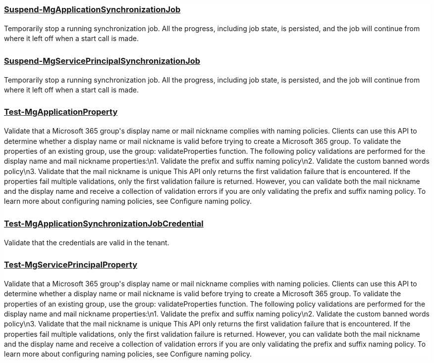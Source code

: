 ### [Suspend-MgApplicationSynchronizationJob](Suspend-MgApplicationSynchronizationJob.md)
Temporarily stop a running synchronization job.
All the progress, including job state, is persisted, and the job will continue from where it left off when a start call is made.

### [Suspend-MgServicePrincipalSynchronizationJob](Suspend-MgServicePrincipalSynchronizationJob.md)
Temporarily stop a running synchronization job.
All the progress, including job state, is persisted, and the job will continue from where it left off when a start call is made.

### [Test-MgApplicationProperty](Test-MgApplicationProperty.md)
Validate that a Microsoft 365 group's display name or mail nickname complies with naming policies.
Clients can use this API to determine whether a display name or mail nickname is valid before trying to create a Microsoft 365 group.
To validate the properties of an existing group, use the group: validateProperties function.
The following policy validations are performed for the display name and mail nickname properties:\n1.
Validate the prefix and suffix naming policy\n2.
Validate the custom banned words policy\n3.
Validate that the mail nickname is unique This API only returns the first validation failure that is encountered.
If the properties fail multiple validations, only the first validation failure is returned.
However, you can validate both the mail nickname and the display name and receive a collection of validation errors if you are only validating the prefix and suffix naming policy.
To learn more about configuring naming policies, see Configure naming policy.

### [Test-MgApplicationSynchronizationJobCredential](Test-MgApplicationSynchronizationJobCredential.md)
Validate that the credentials are valid in the tenant.

### [Test-MgServicePrincipalProperty](Test-MgServicePrincipalProperty.md)
Validate that a Microsoft 365 group's display name or mail nickname complies with naming policies.
Clients can use this API to determine whether a display name or mail nickname is valid before trying to create a Microsoft 365 group.
To validate the properties of an existing group, use the group: validateProperties function.
The following policy validations are performed for the display name and mail nickname properties:\n1.
Validate the prefix and suffix naming policy\n2.
Validate the custom banned words policy\n3.
Validate that the mail nickname is unique This API only returns the first validation failure that is encountered.
If the properties fail multiple validations, only the first validation failure is returned.
However, you can validate both the mail nickname and the display name and receive a collection of validation errors if you are only validating the prefix and suffix naming policy.
To learn more about configuring naming policies, see Configure naming policy.
